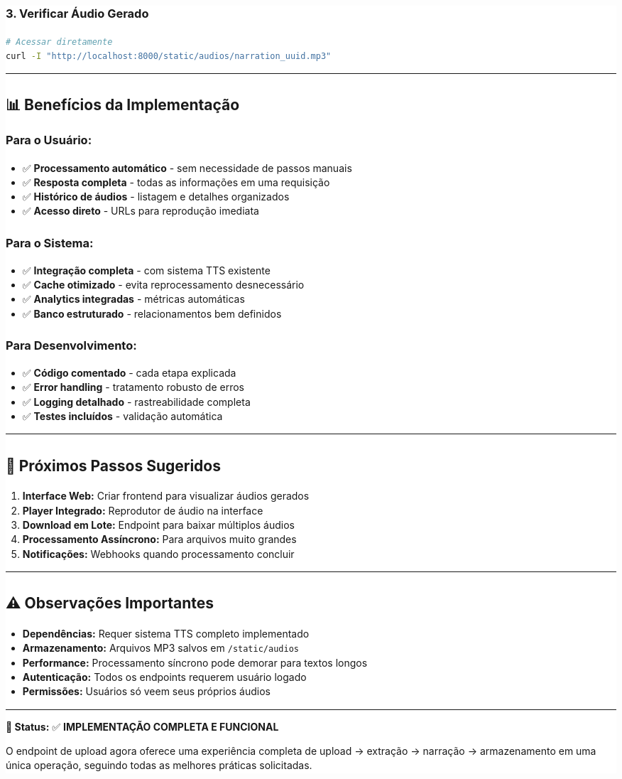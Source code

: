 ```bash
```

### **3. Verificar Áudio Gerado**

```bash
# Acessar diretamente
curl -I "http://localhost:8000/static/audios/narration_uuid.mp3"
```

---

## 📊 Benefícios da Implementação

### **Para o Usuário:**
- ✅ **Processamento automático** - sem necessidade de passos manuais
- ✅ **Resposta completa** - todas as informações em uma requisição
- ✅ **Histórico de áudios** - listagem e detalhes organizados
- ✅ **Acesso direto** - URLs para reprodução imediata

### **Para o Sistema:**
- ✅ **Integração completa** - com sistema TTS existente
- ✅ **Cache otimizado** - evita reprocessamento desnecessário
- ✅ **Analytics integradas** - métricas automáticas
- ✅ **Banco estruturado** - relacionamentos bem definidos

### **Para Desenvolvimento:**
- ✅ **Código comentado** - cada etapa explicada
- ✅ **Error handling** - tratamento robusto de erros
- ✅ **Logging detalhado** - rastreabilidade completa
- ✅ **Testes incluídos** - validação automática

---

## 🚀 Próximos Passos Sugeridos

1. **Interface Web:** Criar frontend para visualizar áudios gerados
2. **Player Integrado:** Reprodutor de áudio na interface
3. **Download em Lote:** Endpoint para baixar múltiplos áudios
4. **Processamento Assíncrono:** Para arquivos muito grandes
5. **Notificações:** Webhooks quando processamento concluir

---

## ⚠️ Observações Importantes

- **Dependências:** Requer sistema TTS completo implementado
- **Armazenamento:** Arquivos MP3 salvos em `/static/audios`
- **Performance:** Processamento síncrono pode demorar para textos longos
- **Autenticação:** Todos os endpoints requerem usuário logado
- **Permissões:** Usuários só veem seus próprios áudios

---

**🎉 Status:** ✅ **IMPLEMENTAÇÃO COMPLETA E FUNCIONAL**

O endpoint de upload agora oferece uma experiência completa de upload → extração → narração → armazenamento em uma única operação, seguindo todas as melhores práticas solicitadas. 